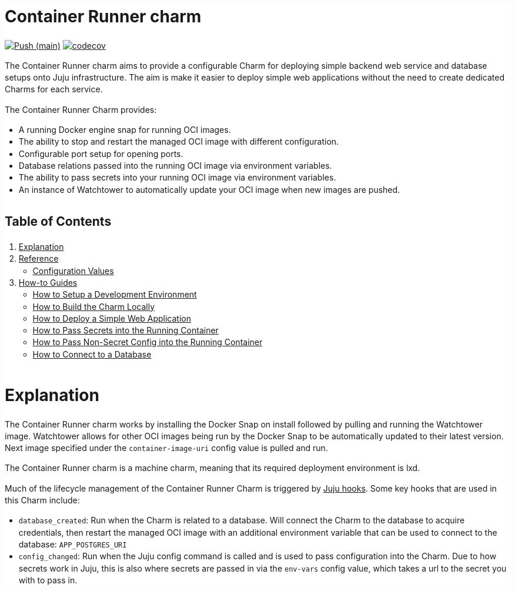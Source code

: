 # Container Runner charm

[![Push (main)](https://github.com/canonical/app-center-ratings-operator/actions/workflows/push.yaml/badge.svg)](https://github.com/canonical/app-center-ratings-operator/actions/workflows/push.yaml)
[![codecov](https://codecov.io/gh/canonical/container-runner-operator/graph/badge.svg?token=YsqEQHNIm7)](https://codecov.io/gh/canonical/container-runner-operator)

The Container Runner charm aims to provide a configurable Charm for deploying simple backend web service and database setups onto Juju infrastructure. The aim is make it easier to deploy simple web applications without the need to create dedicated Charms for each service.

The Container Runner Charm provides:
- A running Docker engine snap for running OCI images.
- The ability to stop and restart the managed OCI image with different configuration.
- Configurable port setup for opening ports.
- Database relations passed into the running OCI image via environment variables.
- The ability to pass secrets into your running OCI image via environment variables.
- An instance of Watchtower to automatically update your OCI image when new images are pushed.

## Table of Contents

1. [Explanation](#explanation)
2. [Reference](#reference)
    - [Configuration Values](#configuration-values)
3. [How-to Guides](#how-to-guides)
    - [How to Setup a Development Environment](#how-to-setup-a-development-environment)
    - [How to Build the Charm Locally](#how-to-build-the-charm-locally)
    - [How to Deploy a Simple Web Application](#how-to-deploy-a-simple-web-application)
    - [How to Pass Secrets into the Running Container](#how-to-pass-secrets-into-the-running-container)
    - [How to Pass Non-Secret Config into the Running Container](#how-to-pass-non-secret-config-into-the-running-container)
    - [How to Connect to a Database](#how-to-connect-to-a-database)

# Explanation

The Container Runner charm works by installing the Docker Snap on install followed by pulling and running the Watchtower image. Watchtower allows for other OCI images being run by the Docker Snap to be automatically updated to their latest version. Next image specified under the `container-image-uri` config value is pulled and run.

The Container Runner charm is a machine charm, meaning that its required deployment environment is lxd.

Much of the lifecycle management of the Container Runner Charm is triggered by [Juju hooks](https://juju.is/docs/juju/hook).  Some key hooks that are used in this Charm include:
- `database_created`: Run when the Charm is related to a database. Will connect the Charm to the database to acquire credentials, then restart  the managed OCI image with an additional environment variable that can be used to connect to the database: `APP_POSTGRES_URI`
- `config_changed`: Run when the Juju config command is called and is used to pass configuration into the Charm. Due to how secrets work in Juju, this is also where secrets are passed in via the `env-vars` config value, which takes a url to the secret you with to pass in.
